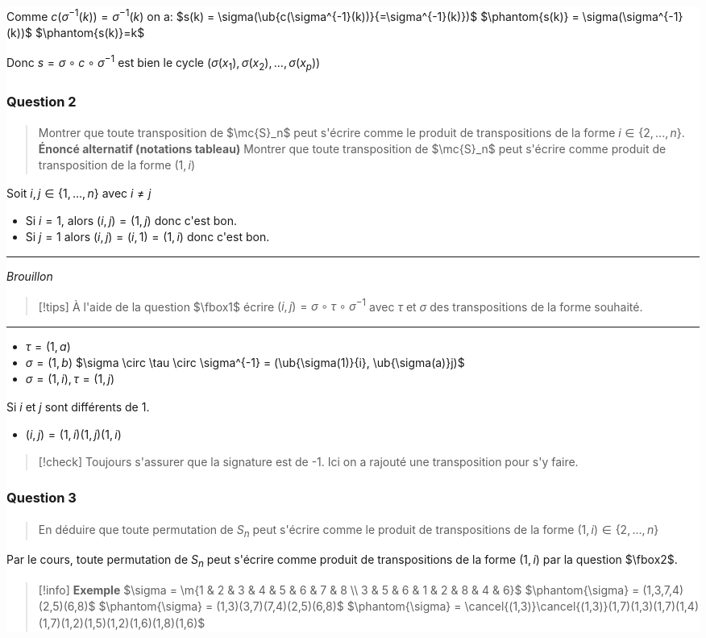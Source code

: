 Comme $c(\sigma^{-1}(k)) = \sigma^{-1}(k)$ on a:
$s(k) = \sigma(\ub{c(\sigma^{-1}(k))}{=\sigma^{-1}(k)})$
$\phantom{s(k)} = \sigma(\sigma^{-1}(k))$
$\phantom{s(k)}=k$

Donc $s = \sigma \circ c \circ \sigma^{-1}$ est bien le cycle $(\sigma(x_1), \sigma(x_2), ..., \sigma(x_p))$


### Question 2

> Montrer que toute transposition de $\mc{S}_n$ peut s'écrire comme le produit de transpositions de la forme $i \in \{2, ..., n\}$.
> **Énoncé alternatif (notations tableau)**
> Montrer que toute transposition de $\mc{S}_n$ peut s'écrire comme produit de transposition de la forme $(1, i)$

Soit $i,j \in \{1, ..., n\}$ avec $i ≠ j$
- Si $i = 1$, alors $(i,j)=(1,j)$ donc c'est bon.
- Si $j=1$ alors $(i,j)=(i,1) = (1,i)$ donc c'est bon.


---
*Brouillon*

> [!tips]
> À l'aide de la question $\fbox1$ écrire $(i,j)=\sigma \circ \tau \circ \sigma^{-1}$ avec $\tau$ et $\sigma$ des transpositions de la forme souhaité. 


---

- $\tau = (1,a)$
- $\sigma = (1,b)$
$\sigma \circ \tau \circ \sigma^{-1} = (\ub{\sigma(1)}{i}, \ub{\sigma(a)}j)$
- $\sigma = (1,i), \tau = (1,j)$

Si $i$ et $j$ sont différents de $1$.
- $(i,j)=(1,i)(1,j)(1,i)$

> [!check]
> Toujours s'assurer que la signature est de -1. Ici on a rajouté une transposition pour s'y faire.


### Question 3

> En déduire que toute permutation de $S_n$ peut s'écrire comme le produit de transpositions de la forme $(1, i) \in \{2, ..., n\}$

Par le cours, toute permutation de $S_n$ peut s'écrire comme produit de transpositions de la forme $(1, i)$ par la question $\fbox2$. 

> [!info]
> **Exemple**
> $\sigma = \m{1 & 2 & 3 & 4 & 5 & 6 & 7 & 8 \\ 3 & 5 & 6 & 1 & 2 & 8 & 4 & 6}$
> $\phantom{\sigma} = (1,3,7,4)(2,5)(6,8)$
> $\phantom{\sigma} = (1,3)(3,7)(7,4)(2,5)(6,8)$
> $\phantom{\sigma} = \cancel{(1,3)}\cancel{(1,3)}(1,7)(1,3)(1,7)(1,4)(1,7)(1,2)(1,5)(1,2)(1,6)(1,8)(1,6)$

